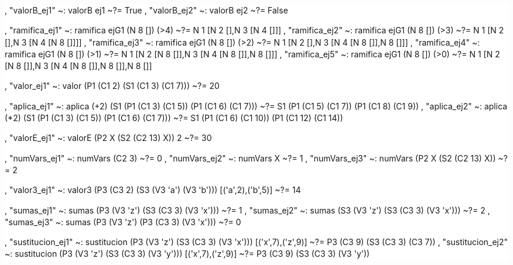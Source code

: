  , "valorB_ej1" ~: 
      valorB ej1 ~?= True
  , "valorB_ej2" ~: 
      valorB ej2 ~?= False

  , "ramifica_ej1" ~: 
      ramifica ejG1 (N 8 []) (>4)
      ~?= N 1 [N 2 [],N 3 [N 4 []]]
  , "ramifica_ej2" ~: 
      ramifica ejG1 (N 8 []) (>3)
      ~?= N 1 [N 2 [],N 3 [N 4 [N 8 []]]]
  , "ramifica_ej3" ~: 
      ramifica ejG1 (N 8 []) (>2)
      ~?= N 1 [N 2 [],N 3 [N 4 [N 8 []],N 8 []]]
  , "ramifica_ej4" ~: 
      ramifica ejG1 (N 8 []) (>1)
      ~?= N 1 [N 2 [N 8 []],N 3 [N 4 [N 8 []],N 8 []]]
  , "ramifica_ej5" ~: 
      ramifica ejG1 (N 8 []) (>0)
      ~?= N 1 [N 2 [N 8 []],N 3 [N 4 [N 8 []],N 8 []],N 8 []]

  , "valor_ej1" ~: 
      valor (P1 (C1 2) (S1 (C1 3) (C1 7)))  ~?=  20
    
  , "aplica_ej1" ~: 
      aplica (+2) (S1 (P1 (C1 3) (C1 5)) (P1 (C1 6) (C1 7)))
      ~?= S1 (P1 (C1 5) (C1 7)) (P1 (C1 8) (C1 9))
  , "aplica_ej2" ~: 
      aplica (*2) (S1 (P1 (C1 3) (C1 5)) (P1 (C1 6) (C1 7)))
      ~?= S1 (P1 (C1 6) (C1 10)) (P1 (C1 12) (C1 14))

  , "valorE_ej1" ~: 
      valorE (P2 X (S2 (C2 13) X)) 2  ~?=  30

  , "numVars_ej1" ~: 
      numVars (C2 3)                 ~?=  0
  , "numVars_ej2" ~: 
      numVars X                      ~?=  1
  , "numVars_ej3" ~: 
      numVars (P2 X (S2 (C2 13) X))  ~?=  2

  , "valor3_ej1" ~: 
      valor3 (P3 (C3 2) (S3 (V3 'a') (V3 'b'))) [('a',2),('b',5)]
      ~?= 14

  , "sumas_ej1" ~: 
      sumas (P3 (V3 'z') (S3 (C3 3) (V3 'x')))  ~?=  1
  , "sumas_ej2" ~: 
      sumas (S3 (V3 'z') (S3 (C3 3) (V3 'x')))  ~?=  2
  , "sumas_ej3" ~: 
      sumas (P3 (V3 'z') (P3 (C3 3) (V3 'x')))  ~?=  0

  , "sustitucion_ej1" ~: 
      sustitucion (P3 (V3 'z') (S3 (C3 3) (V3 'x'))) [('x',7),('z',9)]
      ~?= P3 (C3 9) (S3 (C3 3) (C3 7))
  , "sustitucion_ej2" ~: 
      sustitucion (P3 (V3 'z') (S3 (C3 3) (V3 'y'))) [('x',7),('z',9)]
      ~?= P3 (C3 9) (S3 (C3 3) (V3 'y'))
